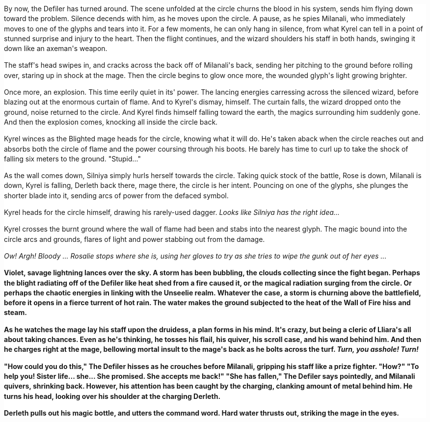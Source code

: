 By now, the Defiler has turned around. The scene unfolded at the circle churns the blood in his system, sends him flying down toward the problem. Silence decends with him, as he moves upon the circle. A pause, as he spies Milanali, who immediately moves to one of the glyphs and tears into it. For a few moments, he can only hang in silence, from what Kyrel can tell in a point of stunned surprise and injury to the heart. Then the flight continues, and the wizard shoulders his staff in both hands, swinging it down like an axeman's weapon.

The staff's head swipes in, and cracks across the back off of Milanali's back, sending her pitching to the ground before rolling over, staring up in shock at the mage. Then the circle begins to glow once more, the wounded glyph's light growing brighter.

Once more, an explosion. This time eerily quiet in its' power. The lancing energies carressing across the silenced wizard, before blazing out at the enormous curtain of flame. And to Kyrel's dismay, himself. The curtain falls, the wizard dropped onto the ground, noise returned to the circle. And Kyrel finds himself falling toward the earth, the magics surrounding him suddenly gone. And then the explosion comes, knocking all inside the circle back.

Kyrel winces as the Blighted mage heads for the circle, knowing what it will do. He's taken aback when the circle reaches out and absorbs both the circle of flame and the power coursing through his boots. He barely has time to curl up to take the shock of falling six meters to the ground. "Stupid..."

As the wall comes down, Silniya simply hurls herself towards the circle. Taking quick stock of the battle, Rose is down, Milanali is down, Kyrel is falling, Derleth back there, mage there, the circle is her intent. Pouncing on one of the glyphs, she plunges the shorter blade into it, sending arcs of power from the defaced symbol.

Kyrel heads for the circle himself, drawing his rarely-used dagger. _Looks like Silniya has the right idea..._

Kyrel crosses the burnt ground where the wall of flame had been and stabs into the nearest glyph. The magic bound into the circle arcs and grounds, flares of light and power stabbing out from the damage.

_Ow! Argh! Bloody ... _Rosalie stops where she is, using her gloves to try as she tries to wipe the gunk out of her eyes ...__

__Violet, savage lightning lances over the sky. A storm has been bubbling, the clouds collecting since the fight began. Perhaps the blight radiating off of the Defiler like heat shed from a fire caused it, or the magical radiation surging from the circle. Or perhaps the chaotic energies in linking with the Unseelie realm. Whatever the case, a storm is churning above the battlefield, before it opens in a fierce turrent of hot rain. The water makes the ground subjected to the heat of the Wall of Fire hiss and steam.__

__As he watches the mage lay his staff upon the druidess, a plan forms in his mind. It's crazy, but being a cleric of Lliara's all about taking chances. Even as he's thinking, he tosses his flail, his quiver, his scroll case, and his wand behind him. And then he charges right at the mage, bellowing mortal insult to the mage's back as he bolts across the turf. _Turn, you asshole! Turn!___

__"How could you do this," The Defiler hisses as he crouches before Milanali, gripping his staff like a prize fighter. "How?" "To help you! Sister life... she... She promised. She accepts me back!" "She has fallen," The Defiler says pointedly, and Milanali quivers, shrinking back. However, his attention has been caught by the charging, clanking amount of metal behind him. He turns his head, looking over his shoulder at the charging Derleth.__

__Derleth pulls out his magic bottle, and utters the command word. Hard water thrusts out, striking the mage in the eyes.__
